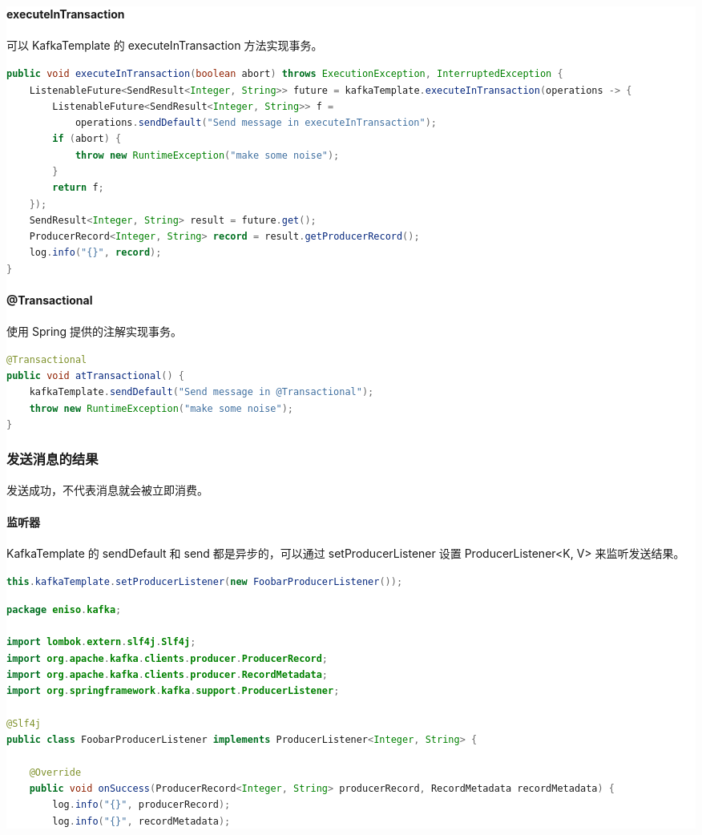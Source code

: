 

#### executeInTransaction

可以 KafkaTemplate 的 executeInTransaction 方法实现事务。

```java
public void executeInTransaction(boolean abort) throws ExecutionException, InterruptedException {
    ListenableFuture<SendResult<Integer, String>> future = kafkaTemplate.executeInTransaction(operations -> {
        ListenableFuture<SendResult<Integer, String>> f =
            operations.sendDefault("Send message in executeInTransaction");
        if (abort) {
            throw new RuntimeException("make some noise");
        }
        return f;
    });
    SendResult<Integer, String> result = future.get();
    ProducerRecord<Integer, String> record = result.getProducerRecord();
    log.info("{}", record);
}
```



#### @Transactional

使用 Spring 提供的注解实现事务。

```java
@Transactional
public void atTransactional() {
    kafkaTemplate.sendDefault("Send message in @Transactional");
    throw new RuntimeException("make some noise");
}
```



### 发送消息的结果

发送成功，不代表消息就会被立即消费。



#### 监听器

KafkaTemplate 的 sendDefault 和 send 都是异步的，可以通过 setProducerListener 设置 ProducerListener<K, V> 来监听发送结果。

```java
this.kafkaTemplate.setProducerListener(new FoobarProducerListener());
```



```java
package eniso.kafka;

import lombok.extern.slf4j.Slf4j;
import org.apache.kafka.clients.producer.ProducerRecord;
import org.apache.kafka.clients.producer.RecordMetadata;
import org.springframework.kafka.support.ProducerListener;

@Slf4j
public class FoobarProducerListener implements ProducerListener<Integer, String> {

    @Override
    public void onSuccess(ProducerRecord<Integer, String> producerRecord, RecordMetadata recordMetadata) {
        log.info("{}", producerRecord);
        log.info("{}", recordMetadata);
```